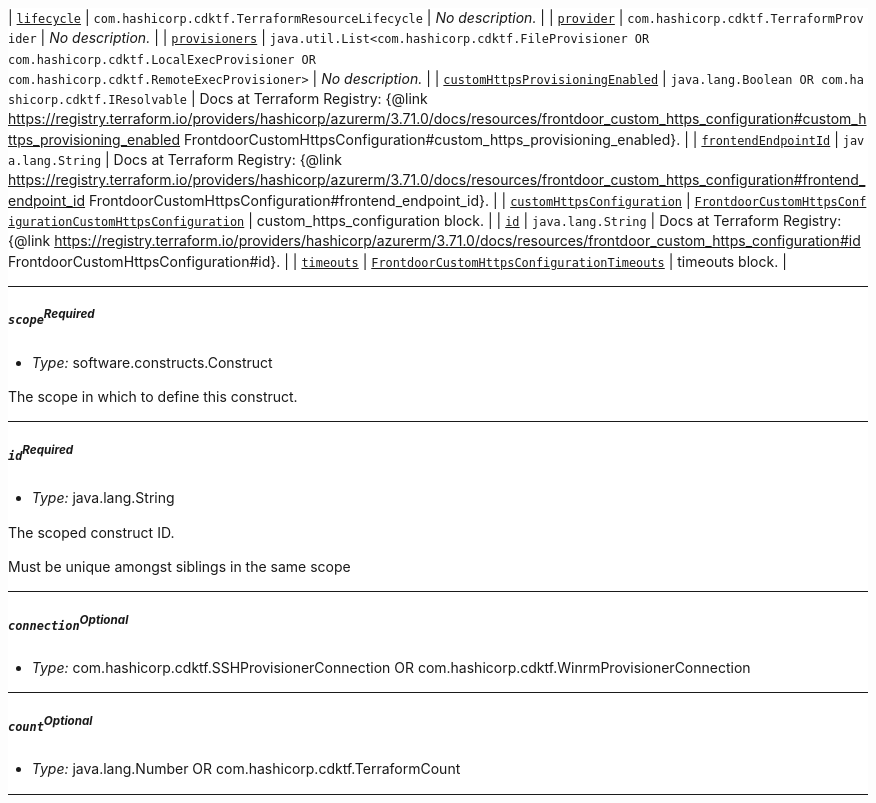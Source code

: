 | <code><a href="#@cdktf/provider-azurerm.frontdoorCustomHttpsConfiguration.FrontdoorCustomHttpsConfiguration.Initializer.parameter.lifecycle">lifecycle</a></code> | <code>com.hashicorp.cdktf.TerraformResourceLifecycle</code> | *No description.* |
| <code><a href="#@cdktf/provider-azurerm.frontdoorCustomHttpsConfiguration.FrontdoorCustomHttpsConfiguration.Initializer.parameter.provider">provider</a></code> | <code>com.hashicorp.cdktf.TerraformProvider</code> | *No description.* |
| <code><a href="#@cdktf/provider-azurerm.frontdoorCustomHttpsConfiguration.FrontdoorCustomHttpsConfiguration.Initializer.parameter.provisioners">provisioners</a></code> | <code>java.util.List<com.hashicorp.cdktf.FileProvisioner OR com.hashicorp.cdktf.LocalExecProvisioner OR com.hashicorp.cdktf.RemoteExecProvisioner></code> | *No description.* |
| <code><a href="#@cdktf/provider-azurerm.frontdoorCustomHttpsConfiguration.FrontdoorCustomHttpsConfiguration.Initializer.parameter.customHttpsProvisioningEnabled">customHttpsProvisioningEnabled</a></code> | <code>java.lang.Boolean OR com.hashicorp.cdktf.IResolvable</code> | Docs at Terraform Registry: {@link https://registry.terraform.io/providers/hashicorp/azurerm/3.71.0/docs/resources/frontdoor_custom_https_configuration#custom_https_provisioning_enabled FrontdoorCustomHttpsConfiguration#custom_https_provisioning_enabled}. |
| <code><a href="#@cdktf/provider-azurerm.frontdoorCustomHttpsConfiguration.FrontdoorCustomHttpsConfiguration.Initializer.parameter.frontendEndpointId">frontendEndpointId</a></code> | <code>java.lang.String</code> | Docs at Terraform Registry: {@link https://registry.terraform.io/providers/hashicorp/azurerm/3.71.0/docs/resources/frontdoor_custom_https_configuration#frontend_endpoint_id FrontdoorCustomHttpsConfiguration#frontend_endpoint_id}. |
| <code><a href="#@cdktf/provider-azurerm.frontdoorCustomHttpsConfiguration.FrontdoorCustomHttpsConfiguration.Initializer.parameter.customHttpsConfiguration">customHttpsConfiguration</a></code> | <code><a href="#@cdktf/provider-azurerm.frontdoorCustomHttpsConfiguration.FrontdoorCustomHttpsConfigurationCustomHttpsConfiguration">FrontdoorCustomHttpsConfigurationCustomHttpsConfiguration</a></code> | custom_https_configuration block. |
| <code><a href="#@cdktf/provider-azurerm.frontdoorCustomHttpsConfiguration.FrontdoorCustomHttpsConfiguration.Initializer.parameter.id">id</a></code> | <code>java.lang.String</code> | Docs at Terraform Registry: {@link https://registry.terraform.io/providers/hashicorp/azurerm/3.71.0/docs/resources/frontdoor_custom_https_configuration#id FrontdoorCustomHttpsConfiguration#id}. |
| <code><a href="#@cdktf/provider-azurerm.frontdoorCustomHttpsConfiguration.FrontdoorCustomHttpsConfiguration.Initializer.parameter.timeouts">timeouts</a></code> | <code><a href="#@cdktf/provider-azurerm.frontdoorCustomHttpsConfiguration.FrontdoorCustomHttpsConfigurationTimeouts">FrontdoorCustomHttpsConfigurationTimeouts</a></code> | timeouts block. |

---

##### `scope`<sup>Required</sup> <a name="scope" id="@cdktf/provider-azurerm.frontdoorCustomHttpsConfiguration.FrontdoorCustomHttpsConfiguration.Initializer.parameter.scope"></a>

- *Type:* software.constructs.Construct

The scope in which to define this construct.

---

##### `id`<sup>Required</sup> <a name="id" id="@cdktf/provider-azurerm.frontdoorCustomHttpsConfiguration.FrontdoorCustomHttpsConfiguration.Initializer.parameter.id"></a>

- *Type:* java.lang.String

The scoped construct ID.

Must be unique amongst siblings in the same scope

---

##### `connection`<sup>Optional</sup> <a name="connection" id="@cdktf/provider-azurerm.frontdoorCustomHttpsConfiguration.FrontdoorCustomHttpsConfiguration.Initializer.parameter.connection"></a>

- *Type:* com.hashicorp.cdktf.SSHProvisionerConnection OR com.hashicorp.cdktf.WinrmProvisionerConnection

---

##### `count`<sup>Optional</sup> <a name="count" id="@cdktf/provider-azurerm.frontdoorCustomHttpsConfiguration.FrontdoorCustomHttpsConfiguration.Initializer.parameter.count"></a>

- *Type:* java.lang.Number OR com.hashicorp.cdktf.TerraformCount

---
